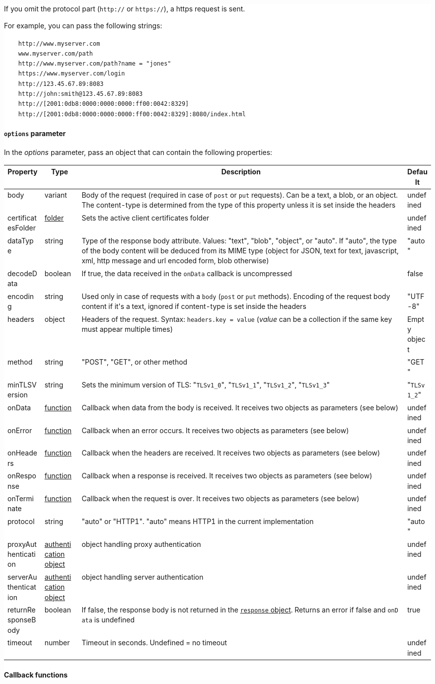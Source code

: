 If you omit the protocol part (`http://` or `https://`), a https request is sent.

For example, you can pass the following strings:

```
    http://www.myserver.com
    www.myserver.com/path
    http://www.myserver.com/path?name = "jones"
    https://www.myserver.com/login
    http://123.45.67.89:8083
    http://john:smith@123.45.67.89:8083
    http://[2001:0db8:0000:0000:0000:ff00:0042:8329]
    http://[2001:0db8:0000:0000:0000:ff00:0042:8329]:8080/index.html
```

#### `options` parameter

In the *options* parameter, pass an object that can contain the following properties:

|Property|Type|Description|Default|
|---|---|---|---|
|body|variant|Body of the request (required in case of `post` or `put` requests). Can be a text, a blob, or an object. The content-type is determined from the type of this property unless it is set inside the headers|undefined|
|certificatesFolder|[folder](FolderClass.md)|Sets the active client certificates folder|undefined|
|dataType|string|Type of the response body attribute. Values: "text", "blob", "object", or "auto". If "auto", the type of the body content will be deduced from its MIME type (object for JSON, text for text, javascript, xml, http message and url encoded form, blob otherwise)|"auto"|
|decodeData|boolean|If true, the data received in the `onData` callback is uncompressed|false|
|encoding|string|Used only in case of requests with a `body` (`post` or `put` methods). Encoding of the request body content if it's a text, ignored if content-type is set inside the headers|"UTF-8"|
|headers|object|Headers of the request. Syntax: `headers.key = value` (*value* can be a collection if the same key must appear multiple times)|Empty object|
|method|string|"POST", "GET", or other method|"GET"|
|minTLSVersion|string|Sets the minimum version of TLS: "`TLSv1_0`", "`TLSv1_1`", "`TLSv1_2`", "`TLSv1_3`"|"`TLSv1_2`"|
|onData|[function](FunctionClass.md)|Callback when data from the body is received. It receives two objects as parameters (see below)|undefined|
|onError|[function](FunctionClass.md)|Callback when an error occurs. It receives two objects as parameters (see below)|undefined|
|onHeaders|[function](FunctionClass.md)|Callback when the headers are received. It receives two objects as parameters (see below)|undefined|
|onResponse|[function](FunctionClass.md)|Callback when a response is received. It receives two objects as parameters (see below)|undefined|
|onTerminate|[function](FunctionClass.md)|Callback when the request is over. It receives two objects as parameters (see below)|undefined|
|protocol|string|"auto" or "HTTP1". "auto" means HTTP1 in the current implementation|"auto"|
|proxyAuthentication|[authentication object](#authentication-object)|object handling proxy authentication|undefined|
|serverAuthentication|[authentication object](#authentication-object)|object handling server authentication|undefined|
|returnResponseBody|boolean|If false, the response body is not returned in the [`response` object](#response). Returns an error if false and `onData` is undefined|true|
|timeout|number|Timeout in seconds. Undefined = no timeout|undefined|


#### Callback functions
